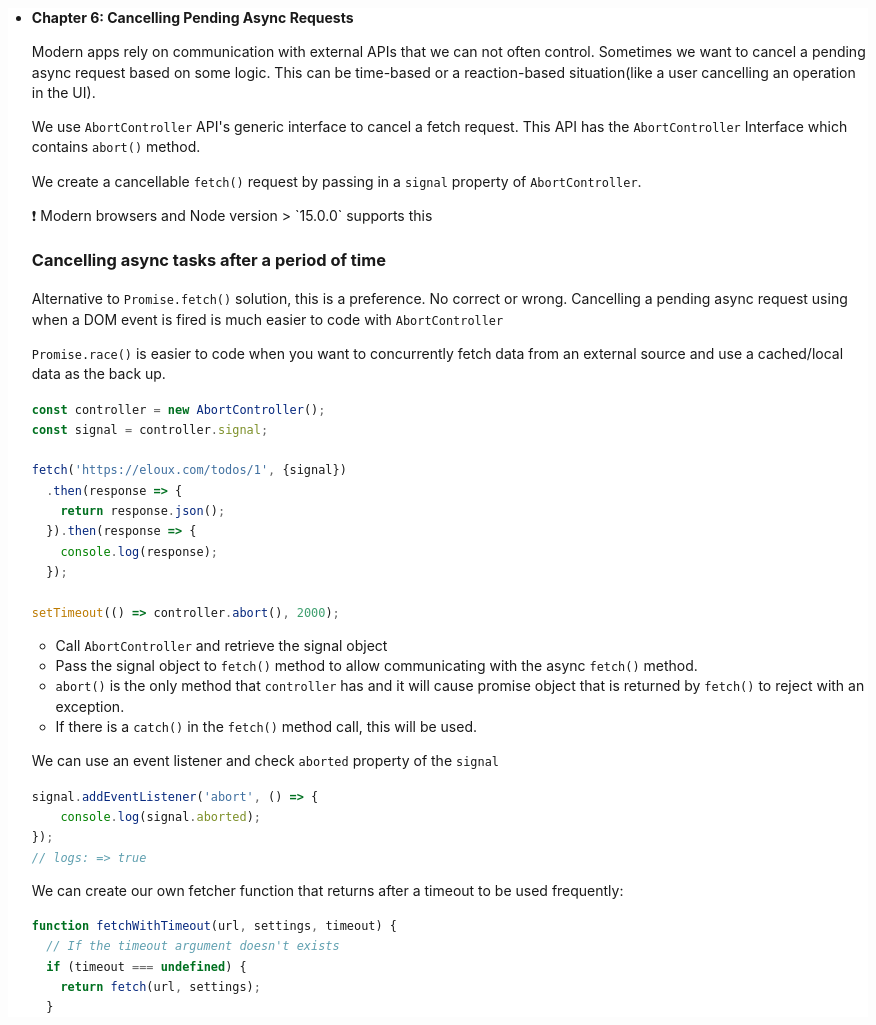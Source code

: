 - **Chapter 6: Cancelling Pending Async Requests**

    Modern apps rely on communication with external APIs that we can not often control. Sometimes we want to cancel a pending async request based on some logic. This can be time-based or a reaction-based situation(like a user cancelling an operation in the UI).

    We use `AbortController` API's generic interface to cancel a fetch request. This API has the `AbortController` Interface which contains `abort()` method.

    We create a cancellable `fetch()` request by passing in a `signal` property of `AbortController`.

    <aside>
    ❗ Modern browsers and Node version > `15.0.0` supports this

    </aside>

    ### Cancelling async tasks after a period of time

    Alternative to `Promise.fetch()` solution, this is a preference. No correct or wrong. Cancelling a pending async request using when a DOM event is fired is much easier to code with `AbortController`

    `Promise.race()` is easier to code when you want to concurrently fetch data from an external source and use a cached/local data as the back up.

    ```jsx
    const controller = new AbortController();
    const signal = controller.signal;

    fetch('https://eloux.com/todos/1', {signal})
      .then(response => {
        return response.json();
      }).then(response => {
        console.log(response);
      });

    setTimeout(() => controller.abort(), 2000);
    ```

    - Call `AbortController` and retrieve the signal object
    - Pass the signal object to `fetch()` method to allow communicating with the async `fetch()` method.
    - `abort()` is the only method that `controller` has and it will cause promise object that is returned by `fetch()` to reject with an exception.
    - If there is a `catch()` in the `fetch()` method call, this will be used.

    We can use an event listener and check `aborted` property of the `signal`

    ```jsx
    signal.addEventListener('abort', () => {
    	console.log(signal.aborted);
    });
    // logs: => true
    ```

    We can create our own fetcher function that returns after a timeout to be used frequently:

    ```jsx
    function fetchWithTimeout(url, settings, timeout) {
      // If the timeout argument doesn't exists
      if (timeout === undefined) {
        return fetch(url, settings);
      }
